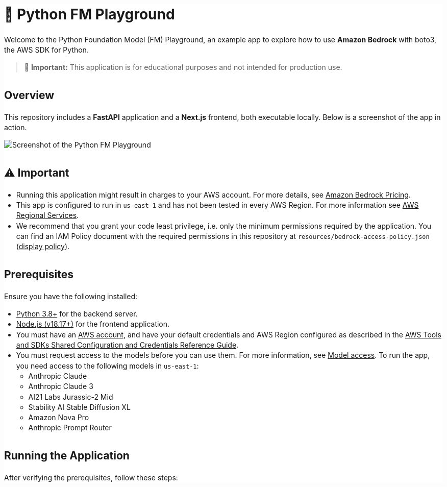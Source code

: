# 🐍 Python FM Playground

Welcome to the Python Foundation Model (FM) Playground, an example app to explore how to use **Amazon Bedrock** with boto3, the AWS SDK for Python.

> 🚨 **Important:** This application is for educational purposes and not intended for production use.

## Overview

This repository includes a **FastAPI** application and a **Next.js** frontend, both executable locally. Below is a screenshot of the app in action.

<img src="resources/screenshot.png" alt="Screenshot of the Python FM Playground" width="720" />

## ⚠ Important

- Running this application might result in charges to your AWS account. For more details, see [Amazon Bedrock Pricing](https://aws.amazon.com/bedrock/pricing/).
- This app is configured to run in `us-east-1` and has not been tested in every AWS Region. For more information see [AWS Regional Services](https://aws.amazon.com/about-aws/global-infrastructure/regional-product-services).
- We recommend that you grant your code least privilege, i.e. only the minimum permissions required by the application. You can find an IAM Policy document with the required permissions in this repository at `resources/bedrock-access-policy.json` ([display policy](./resources/bedrock-access-policy.json)).

## Prerequisites

Ensure you have the following installed:

- [Python 3.8+](https://www.python.org/downloads/) for the backend server.
- [Node.js (v18.17+)](https://docs.npmjs.com/downloading-and-installing-node-js-and-npm) for the frontend application.
- You must have an [AWS account](https://aws.amazon.com/free/), and have your default credentials and AWS Region configured as described in the [AWS Tools and SDKs Shared Configuration and Credentials Reference Guide](https://docs.aws.amazon.com/credref/latest/refdocs/creds-config-files.html).
- You must request access to the models before you can use them. For more information, see [Model access](https://docs.aws.amazon.com/bedrock/latest/userguide/model-access.html). To run the app, you need access to the following models in `us-east-1`:
  - Anthropic Claude
  - Anthropic Claude 3
  - AI21 Labs Jurassic-2 Mid
  - Stability AI Stable Diffusion XL
  - Amazon Nova Pro
  - Anthropic Prompt Router

## Running the Application

After verifying the prerequisites, follow these steps:
